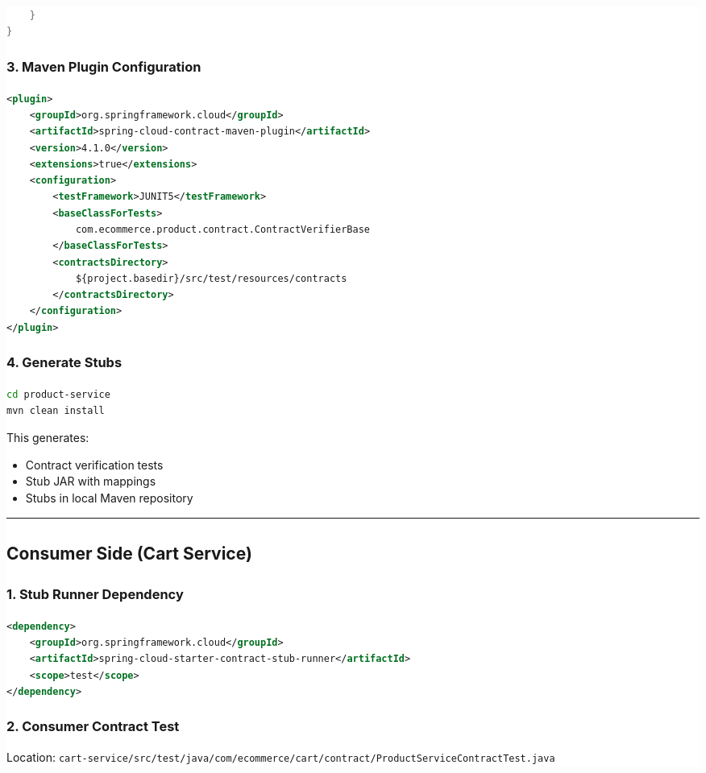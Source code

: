 ```java
    }
}
```

### 3. Maven Plugin Configuration

```xml
<plugin>
    <groupId>org.springframework.cloud</groupId>
    <artifactId>spring-cloud-contract-maven-plugin</artifactId>
    <version>4.1.0</version>
    <extensions>true</extensions>
    <configuration>
        <testFramework>JUNIT5</testFramework>
        <baseClassForTests>
            com.ecommerce.product.contract.ContractVerifierBase
        </baseClassForTests>
        <contractsDirectory>
            ${project.basedir}/src/test/resources/contracts
        </contractsDirectory>
    </configuration>
</plugin>
```

### 4. Generate Stubs

```bash
cd product-service
mvn clean install
```

This generates:
- Contract verification tests
- Stub JAR with mappings
- Stubs in local Maven repository

---

## Consumer Side (Cart Service)

### 1. Stub Runner Dependency

```xml
<dependency>
    <groupId>org.springframework.cloud</groupId>
    <artifactId>spring-cloud-starter-contract-stub-runner</artifactId>
    <scope>test</scope>
</dependency>
```

### 2. Consumer Contract Test

Location: `cart-service/src/test/java/com/ecommerce/cart/contract/ProductServiceContractTest.java`
